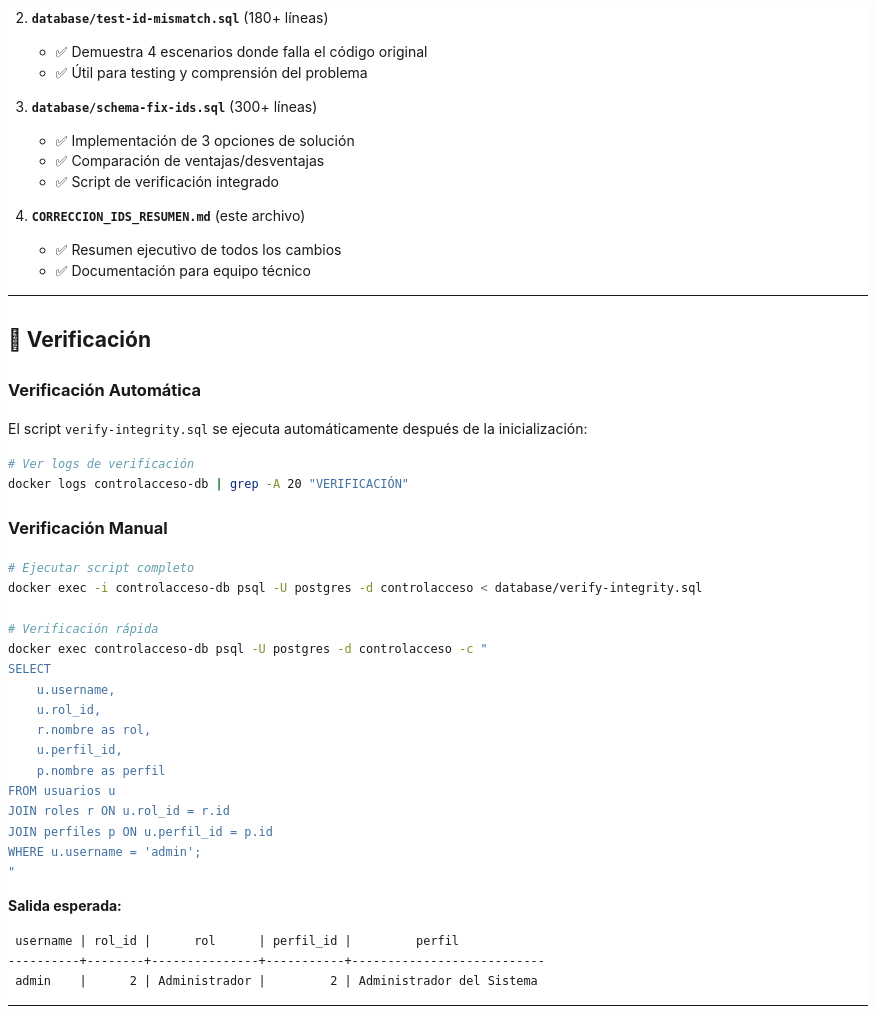2. **`database/test-id-mismatch.sql`** (180+ líneas)
   - ✅ Demuestra 4 escenarios donde falla el código original
   - ✅ Útil para testing y comprensión del problema

3. **`database/schema-fix-ids.sql`** (300+ líneas)
   - ✅ Implementación de 3 opciones de solución
   - ✅ Comparación de ventajas/desventajas
   - ✅ Script de verificación integrado

4. **`CORRECCION_IDS_RESUMEN.md`** (este archivo)
   - ✅ Resumen ejecutivo de todos los cambios
   - ✅ Documentación para equipo técnico

---

## 🧪 Verificación

### Verificación Automática

El script `verify-integrity.sql` se ejecuta automáticamente después de la inicialización:

```bash
# Ver logs de verificación
docker logs controlacceso-db | grep -A 20 "VERIFICACIÓN"
```

### Verificación Manual

```bash
# Ejecutar script completo
docker exec -i controlacceso-db psql -U postgres -d controlacceso < database/verify-integrity.sql

# Verificación rápida
docker exec controlacceso-db psql -U postgres -d controlacceso -c "
SELECT 
    u.username,
    u.rol_id,
    r.nombre as rol,
    u.perfil_id,
    p.nombre as perfil
FROM usuarios u
JOIN roles r ON u.rol_id = r.id
JOIN perfiles p ON u.perfil_id = p.id
WHERE u.username = 'admin';
"
```

**Salida esperada:**
```
 username | rol_id |      rol      | perfil_id |         perfil            
----------+--------+---------------+-----------+---------------------------
 admin    |      2 | Administrador |         2 | Administrador del Sistema
```

---
